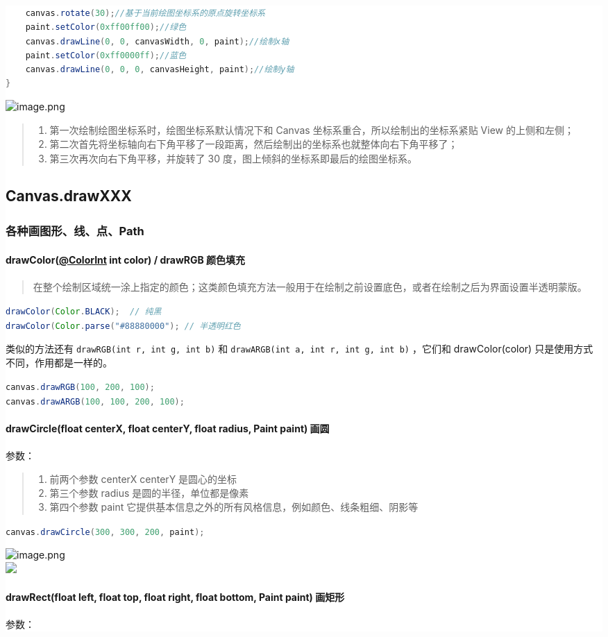 ```java
    canvas.rotate(30);//基于当前绘图坐标系的原点旋转坐标系
    paint.setColor(0xff00ff00);//绿色
    canvas.drawLine(0, 0, canvasWidth, 0, paint);//绘制x轴
    paint.setColor(0xff0000ff);//蓝色
    canvas.drawLine(0, 0, 0, canvasHeight, paint);//绘制y轴
}
```

![image.png](https://cdn.nlark.com/yuque/0/2023/png/694278/1688231564689-972a2864-7a17-46fa-881a-96430debec5e.png#averageHue=%23f3f3f3&clientId=ud2b4cc91-e1be-4&from=paste&height=581&id=u965f9cf2&originHeight=872&originWidth=495&originalType=binary&ratio=1.5&rotation=0&showTitle=false&size=31038&status=done&style=none&taskId=ud19484bd-4aa1-4dfe-aaa1-88588577ff1&title=&width=330)

> 1. 第一次绘制绘图坐标系时，绘图坐标系默认情况下和 Canvas 坐标系重合，所以绘制出的坐标系紧贴 View 的上侧和左侧；
> 2. 第二次首先将坐标轴向右下角平移了一段距离，然后绘制出的坐标系也就整体向右下角平移了；
> 3. 第三次再次向右下角平移，并旋转了 30 度，图上倾斜的坐标系即最后的绘图坐标系。

## Canvas.drawXXX

### 各种画图形、线、点、Path

#### drawColor([@ColorInt](/ColorInt) int color) / drawRGB 颜色填充

> 在整个绘制区域统一涂上指定的颜色；这类颜色填充方法一般用于在绘制之前设置底色，或者在绘制之后为界面设置半透明蒙版。

```java
drawColor(Color.BLACK);  // 纯黑
drawColor(Color.parse("#88880000"); // 半透明红色
```

类似的方法还有 `drawRGB(int r, int g, int b)` 和 `drawARGB(int a, int r, int g, int b)` ，它们和 drawColor(color) 只是使用方式不同，作用都是一样的。

```java
canvas.drawRGB(100, 200, 100);
canvas.drawARGB(100, 100, 200, 100);
```

#### drawCircle(float centerX, float centerY, float radius, Paint paint) 画圆

参数：

> 1. 前两个参数 centerX centerY 是圆心的坐标
> 2. 第三个参数 radius 是圆的半径，单位都是像素
> 3. 第四个参数 paint 它提供基本信息之外的所有风格信息，例如颜色、线条粗细、阴影等

```java
canvas.drawCircle(300, 300, 200, paint);
```

![image.png](https://cdn.nlark.com/yuque/0/2023/png/694278/1688231676945-d48a202f-309b-476d-a5fa-5ab922adbfbc.png#averageHue=%23929292&clientId=u05443c9c-f14a-4&from=paste&height=285&id=u278e5546&originHeight=428&originWidth=411&originalType=binary&ratio=1.5&rotation=0&showTitle=false&size=22889&status=done&style=none&taskId=u30843072-1d0d-4a6c-a03e-41e1f4893ac&title=&width=274)<br />![](http://note.youdao.com/yws/res/43009/D1A3BC5D469C4ECF8ACA4408D22F0B6A#id=rLY7Z&originalType=binary&ratio=1&rotation=0&showTitle=false&status=done&style=none&title=)

#### drawRect(float left, float top, float right, float bottom, Paint paint) 画矩形

参数：
